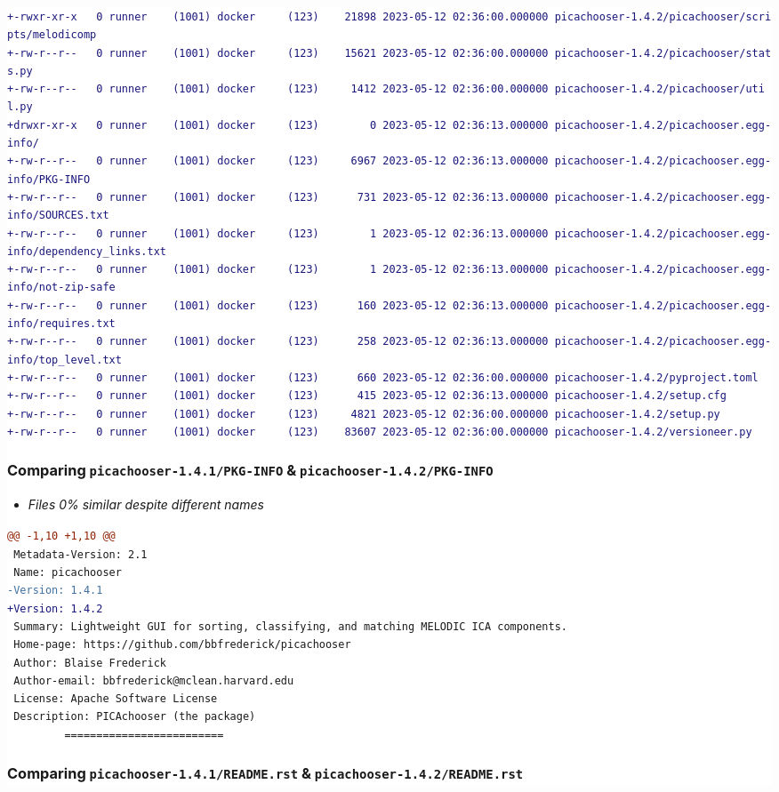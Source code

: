 ```diff
+-rwxr-xr-x   0 runner    (1001) docker     (123)    21898 2023-05-12 02:36:00.000000 picachooser-1.4.2/picachooser/scripts/melodicomp
+-rw-r--r--   0 runner    (1001) docker     (123)    15621 2023-05-12 02:36:00.000000 picachooser-1.4.2/picachooser/stats.py
+-rw-r--r--   0 runner    (1001) docker     (123)     1412 2023-05-12 02:36:00.000000 picachooser-1.4.2/picachooser/util.py
+drwxr-xr-x   0 runner    (1001) docker     (123)        0 2023-05-12 02:36:13.000000 picachooser-1.4.2/picachooser.egg-info/
+-rw-r--r--   0 runner    (1001) docker     (123)     6967 2023-05-12 02:36:13.000000 picachooser-1.4.2/picachooser.egg-info/PKG-INFO
+-rw-r--r--   0 runner    (1001) docker     (123)      731 2023-05-12 02:36:13.000000 picachooser-1.4.2/picachooser.egg-info/SOURCES.txt
+-rw-r--r--   0 runner    (1001) docker     (123)        1 2023-05-12 02:36:13.000000 picachooser-1.4.2/picachooser.egg-info/dependency_links.txt
+-rw-r--r--   0 runner    (1001) docker     (123)        1 2023-05-12 02:36:13.000000 picachooser-1.4.2/picachooser.egg-info/not-zip-safe
+-rw-r--r--   0 runner    (1001) docker     (123)      160 2023-05-12 02:36:13.000000 picachooser-1.4.2/picachooser.egg-info/requires.txt
+-rw-r--r--   0 runner    (1001) docker     (123)      258 2023-05-12 02:36:13.000000 picachooser-1.4.2/picachooser.egg-info/top_level.txt
+-rw-r--r--   0 runner    (1001) docker     (123)      660 2023-05-12 02:36:00.000000 picachooser-1.4.2/pyproject.toml
+-rw-r--r--   0 runner    (1001) docker     (123)      415 2023-05-12 02:36:13.000000 picachooser-1.4.2/setup.cfg
+-rw-r--r--   0 runner    (1001) docker     (123)     4821 2023-05-12 02:36:00.000000 picachooser-1.4.2/setup.py
+-rw-r--r--   0 runner    (1001) docker     (123)    83607 2023-05-12 02:36:00.000000 picachooser-1.4.2/versioneer.py
```

### Comparing `picachooser-1.4.1/PKG-INFO` & `picachooser-1.4.2/PKG-INFO`

 * *Files 0% similar despite different names*

```diff
@@ -1,10 +1,10 @@
 Metadata-Version: 2.1
 Name: picachooser
-Version: 1.4.1
+Version: 1.4.2
 Summary: Lightweight GUI for sorting, classifying, and matching MELODIC ICA components.
 Home-page: https://github.com/bbfrederick/picachooser
 Author: Blaise Frederick
 Author-email: bbfrederick@mclean.harvard.edu
 License: Apache Software License
 Description: PICAchooser (the package)
         =========================
```

### Comparing `picachooser-1.4.1/README.rst` & `picachooser-1.4.2/README.rst`
